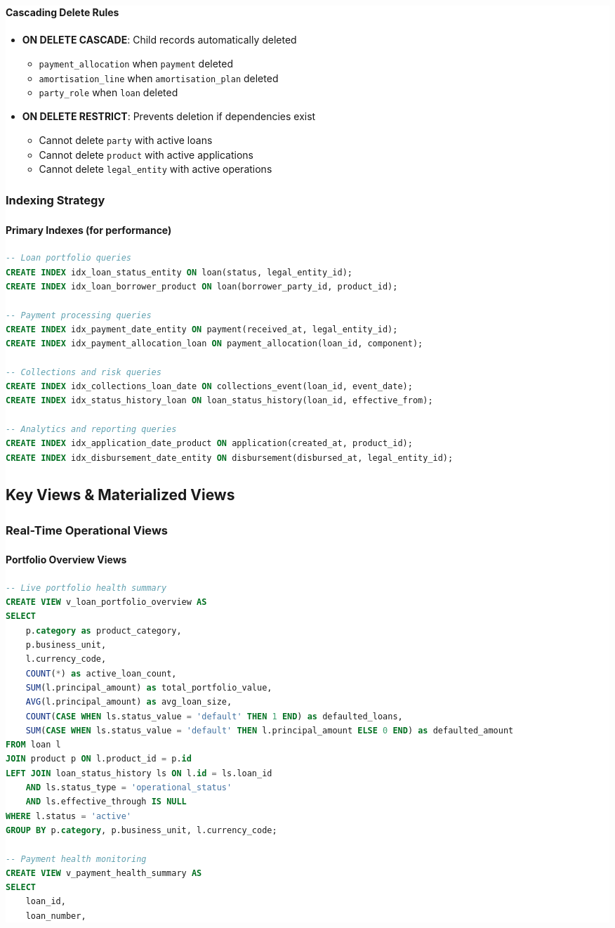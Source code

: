 #### Cascading Delete Rules
- **ON DELETE CASCADE**: Child records automatically deleted
  - `payment_allocation` when `payment` deleted
  - `amortisation_line` when `amortisation_plan` deleted
  - `party_role` when `loan` deleted
  
- **ON DELETE RESTRICT**: Prevents deletion if dependencies exist
  - Cannot delete `party` with active loans
  - Cannot delete `product` with active applications
  - Cannot delete `legal_entity` with active operations

### Indexing Strategy

#### Primary Indexes (for performance)
```sql
-- Loan portfolio queries
CREATE INDEX idx_loan_status_entity ON loan(status, legal_entity_id);
CREATE INDEX idx_loan_borrower_product ON loan(borrower_party_id, product_id);

-- Payment processing queries  
CREATE INDEX idx_payment_date_entity ON payment(received_at, legal_entity_id);
CREATE INDEX idx_payment_allocation_loan ON payment_allocation(loan_id, component);

-- Collections and risk queries
CREATE INDEX idx_collections_loan_date ON collections_event(loan_id, event_date);
CREATE INDEX idx_status_history_loan ON loan_status_history(loan_id, effective_from);

-- Analytics and reporting queries
CREATE INDEX idx_application_date_product ON application(created_at, product_id);
CREATE INDEX idx_disbursement_date_entity ON disbursement(disbursed_at, legal_entity_id);
```

## Key Views & Materialized Views

### Real-Time Operational Views

#### Portfolio Overview Views
```sql
-- Live portfolio health summary
CREATE VIEW v_loan_portfolio_overview AS
SELECT 
    p.category as product_category,
    p.business_unit,
    l.currency_code,
    COUNT(*) as active_loan_count,
    SUM(l.principal_amount) as total_portfolio_value,
    AVG(l.principal_amount) as avg_loan_size,
    COUNT(CASE WHEN ls.status_value = 'default' THEN 1 END) as defaulted_loans,
    SUM(CASE WHEN ls.status_value = 'default' THEN l.principal_amount ELSE 0 END) as defaulted_amount
FROM loan l
JOIN product p ON l.product_id = p.id
LEFT JOIN loan_status_history ls ON l.id = ls.loan_id 
    AND ls.status_type = 'operational_status' 
    AND ls.effective_through IS NULL
WHERE l.status = 'active'
GROUP BY p.category, p.business_unit, l.currency_code;

-- Payment health monitoring
CREATE VIEW v_payment_health_summary AS
SELECT 
    loan_id,
    loan_number,
```